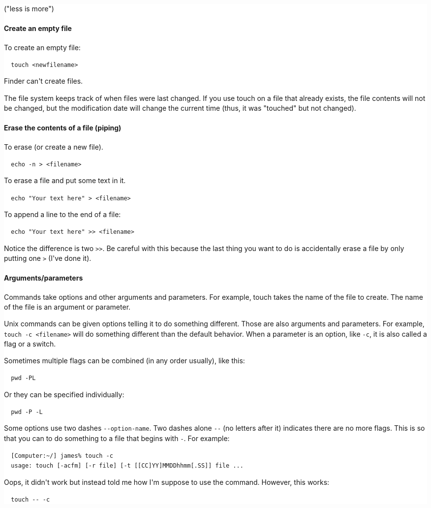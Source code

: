 ("less is more")

<a name="create_an_empty_file"></a>
#### Create an empty file

To create an empty file:

<pre><code>  touch &lt;newfilename&gt;</code></pre>

Finder can't create files.

The file system keeps track of when files were last changed. If you use touch on a file that already exists, the file contents will not be changed, but the modification date will change the current time (thus, it was "touched" but not changed).

<a name="erase_contents_of_file"></a>
#### Erase the contents of a file (piping)

To erase (or create a new file).

<pre><code>  echo -n &gt; &lt;filename&gt;</code></pre>

To erase a file and put some text in it.

<pre><code>  echo "Your text here" &gt; &lt;filename&gt;</code></pre>

To append a line to the end of a file:

<pre><code>  echo "Your text here" &gt;&gt; &lt;filename&gt;</code></pre>

Notice the difference is two `>>`. Be careful with this because the last thing you want to do is accidentally erase a file by only putting one `>` (I've done it).

<a name="argument_parameters"></a>
#### Arguments/parameters

Commands take options and other arguments and parameters. For example, touch takes the name of the file to create. The name of the file is an argument or parameter.

Unix commands can be given options telling it to do something different. Those are also arguments and parameters. For example, `touch -c <filename>` will do something different than the default behavior. When a parameter is an option, like `-c`, it is also called a flag or a switch.

Sometimes multiple flags can be combined (in any order usually), like this:

<pre><code>  pwd -PL</code></pre>

Or they can be specified individually:

<pre><code>  pwd -P -L</code></pre>

Some options use two dashes `--option-name`. Two dashes alone `--` (no letters after it) indicates there are no more flags. This is so that you can to do something to a file that begins with `-`. For example:

<pre><code>  [Computer:~/] james% touch -c
  usage: touch [-acfm] [-r file] [-t [[CC]YY]MMDDhhmm[.SS]] file ...</code></pre>

Oops, it didn't work but instead told me how I'm suppose to use the command. However, this works:

<pre><code>  touch -- -c</code></pre>
